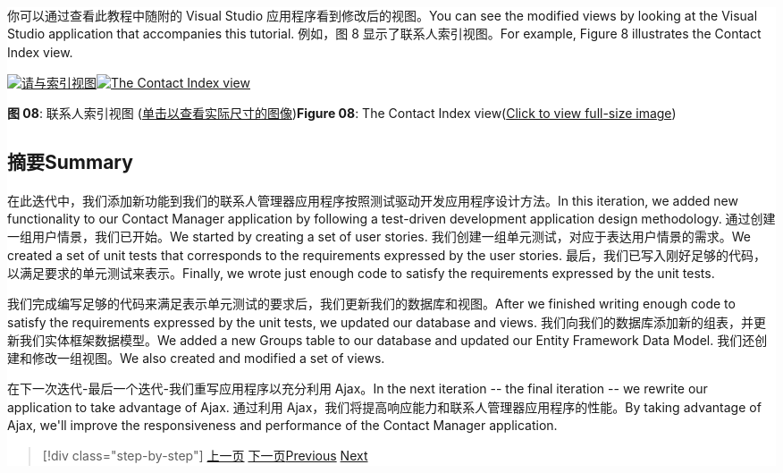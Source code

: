 <span data-ttu-id="bbc9d-371">你可以通过查看此教程中随附的 Visual Studio 应用程序看到修改后的视图。</span><span class="sxs-lookup"><span data-stu-id="bbc9d-371">You can see the modified views by looking at the Visual Studio application that accompanies this tutorial.</span></span> <span data-ttu-id="bbc9d-372">例如，图 8 显示了联系人索引视图。</span><span class="sxs-lookup"><span data-stu-id="bbc9d-372">For example, Figure 8 illustrates the Contact Index view.</span></span>


<span data-ttu-id="bbc9d-373">[![请与索引视图](iteration-6-use-test-driven-development-cs/_static/image8.jpg)](iteration-6-use-test-driven-development-cs/_static/image15.png)</span><span class="sxs-lookup"><span data-stu-id="bbc9d-373">[![The Contact Index view](iteration-6-use-test-driven-development-cs/_static/image8.jpg)](iteration-6-use-test-driven-development-cs/_static/image15.png)</span></span>

<span data-ttu-id="bbc9d-374">**图 08**: 联系人索引视图 ([单击以查看实际尺寸的图像](iteration-6-use-test-driven-development-cs/_static/image16.png))</span><span class="sxs-lookup"><span data-stu-id="bbc9d-374">**Figure 08**: The Contact Index view([Click to view full-size image](iteration-6-use-test-driven-development-cs/_static/image16.png))</span></span>


## <a name="summary"></a><span data-ttu-id="bbc9d-375">摘要</span><span class="sxs-lookup"><span data-stu-id="bbc9d-375">Summary</span></span>

<span data-ttu-id="bbc9d-376">在此迭代中，我们添加新功能到我们的联系人管理器应用程序按照测试驱动开发应用程序设计方法。</span><span class="sxs-lookup"><span data-stu-id="bbc9d-376">In this iteration, we added new functionality to our Contact Manager application by following a test-driven development application design methodology.</span></span> <span data-ttu-id="bbc9d-377">通过创建一组用户情景，我们已开始。</span><span class="sxs-lookup"><span data-stu-id="bbc9d-377">We started by creating a set of user stories.</span></span> <span data-ttu-id="bbc9d-378">我们创建一组单元测试，对应于表达用户情景的需求。</span><span class="sxs-lookup"><span data-stu-id="bbc9d-378">We created a set of unit tests that corresponds to the requirements expressed by the user stories.</span></span> <span data-ttu-id="bbc9d-379">最后，我们已写入刚好足够的代码，以满足要求的单元测试来表示。</span><span class="sxs-lookup"><span data-stu-id="bbc9d-379">Finally, we wrote just enough code to satisfy the requirements expressed by the unit tests.</span></span>

<span data-ttu-id="bbc9d-380">我们完成编写足够的代码来满足表示单元测试的要求后，我们更新我们的数据库和视图。</span><span class="sxs-lookup"><span data-stu-id="bbc9d-380">After we finished writing enough code to satisfy the requirements expressed by the unit tests, we updated our database and views.</span></span> <span data-ttu-id="bbc9d-381">我们向我们的数据库添加新的组表，并更新我们实体框架数据模型。</span><span class="sxs-lookup"><span data-stu-id="bbc9d-381">We added a new Groups table to our database and updated our Entity Framework Data Model.</span></span> <span data-ttu-id="bbc9d-382">我们还创建和修改一组视图。</span><span class="sxs-lookup"><span data-stu-id="bbc9d-382">We also created and modified a set of views.</span></span>

<span data-ttu-id="bbc9d-383">在下一次迭代-最后一个迭代-我们重写应用程序以充分利用 Ajax。</span><span class="sxs-lookup"><span data-stu-id="bbc9d-383">In the next iteration -- the final iteration -- we rewrite our application to take advantage of Ajax.</span></span> <span data-ttu-id="bbc9d-384">通过利用 Ajax，我们将提高响应能力和联系人管理器应用程序的性能。</span><span class="sxs-lookup"><span data-stu-id="bbc9d-384">By taking advantage of Ajax, we'll improve the responsiveness and performance of the Contact Manager application.</span></span>

>[!div class="step-by-step"]
<span data-ttu-id="bbc9d-385">[上一页](iteration-5-create-unit-tests-cs.md)
[下一页](iteration-7-add-ajax-functionality-cs.md)</span><span class="sxs-lookup"><span data-stu-id="bbc9d-385">[Previous](iteration-5-create-unit-tests-cs.md)
[Next](iteration-7-add-ajax-functionality-cs.md)</span></span>
